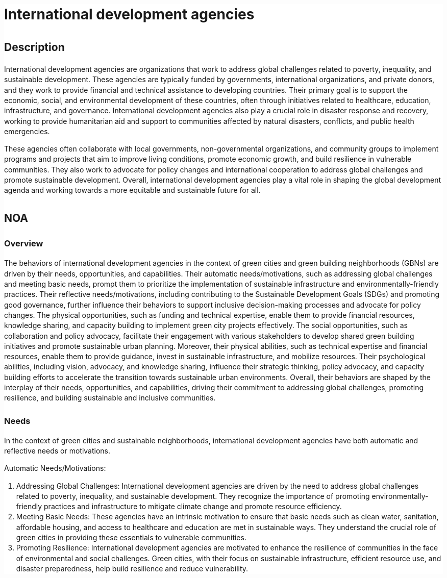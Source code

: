 # International development agencies

## Description

International development agencies are organizations that work to address global challenges related to poverty, inequality, and sustainable development. These agencies are typically funded by governments, international organizations, and private donors, and they work to provide financial and technical assistance to developing countries. Their primary goal is to support the economic, social, and environmental development of these countries, often through initiatives related to healthcare, education, infrastructure, and governance. International development agencies also play a crucial role in disaster response and recovery, working to provide humanitarian aid and support to communities affected by natural disasters, conflicts, and public health emergencies.

These agencies often collaborate with local governments, non-governmental organizations, and community groups to implement programs and projects that aim to improve living conditions, promote economic growth, and build resilience in vulnerable communities. They also work to advocate for policy changes and international cooperation to address global challenges and promote sustainable development. Overall, international development agencies play a vital role in shaping the global development agenda and working towards a more equitable and sustainable future for all.

## NOA

### Overview

The behaviors of international development agencies in the context of green cities and green building neighborhoods (GBNs) are driven by their needs, opportunities, and capabilities. Their automatic needs/motivations, such as addressing global challenges and meeting basic needs, prompt them to prioritize the implementation of sustainable infrastructure and environmentally-friendly practices. Their reflective needs/motivations, including contributing to the Sustainable Development Goals (SDGs) and promoting good governance, further influence their behaviors to support inclusive decision-making processes and advocate for policy changes. The physical opportunities, such as funding and technical expertise, enable them to provide financial resources, knowledge sharing, and capacity building to implement green city projects effectively. The social opportunities, such as collaboration and policy advocacy, facilitate their engagement with various stakeholders to develop shared green building initiatives and promote sustainable urban planning. Moreover, their physical abilities, such as technical expertise and financial resources, enable them to provide guidance, invest in sustainable infrastructure, and mobilize resources. Their psychological abilities, including vision, advocacy, and knowledge sharing, influence their strategic thinking, policy advocacy, and capacity building efforts to accelerate the transition towards sustainable urban environments. Overall, their behaviors are shaped by the interplay of their needs, opportunities, and capabilities, driving their commitment to addressing global challenges, promoting resilience, and building sustainable and inclusive communities.

### Needs

In the context of green cities and sustainable neighborhoods, international development agencies have both automatic and reflective needs or motivations.

Automatic Needs/Motivations:
1. Addressing Global Challenges: International development agencies are driven by the need to address global challenges related to poverty, inequality, and sustainable development. They recognize the importance of promoting environmentally-friendly practices and infrastructure to mitigate climate change and promote resource efficiency.
2. Meeting Basic Needs: These agencies have an intrinsic motivation to ensure that basic needs such as clean water, sanitation, affordable housing, and access to healthcare and education are met in sustainable ways. They understand the crucial role of green cities in providing these essentials to vulnerable communities.
3. Promoting Resilience: International development agencies are motivated to enhance the resilience of communities in the face of environmental and social challenges. Green cities, with their focus on sustainable infrastructure, efficient resource use, and disaster preparedness, help build resilience and reduce vulnerability.